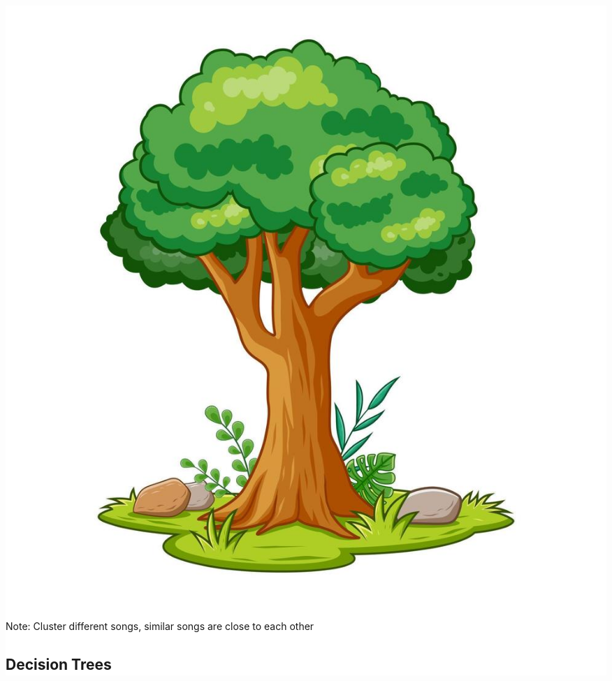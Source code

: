 ![Clustering](images/1-when-music-starts/slide_33_image_1.png) 

Note:
Cluster different songs, similar songs are close to each other



## Decision Trees
